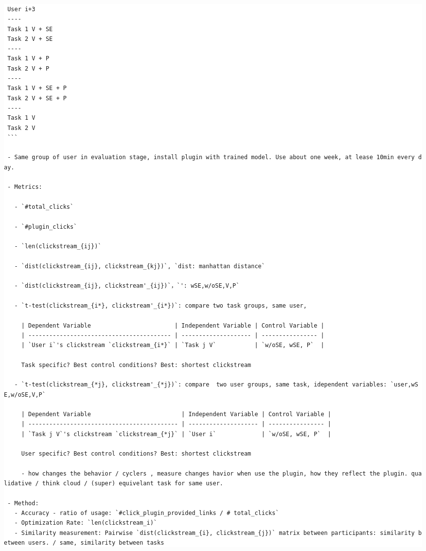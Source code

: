      User i+3
     ----
     Task 1 V + SE
     Task 2 V + SE
     ----
     Task 1 V + P
     Task 2 V + P
     ----
     Task 1 V + SE + P
     Task 2 V + SE + P
     ----
     Task 1 V
     Task 2 V
     ```

     - Same group of user in evaluation stage, install plugin with trained model. Use about one week, at lease 10min every day.

     - Metrics:

       - `#total_clicks`

       - `#plugin_clicks`

       - `len(clickstream_{ij})`

       - `dist(clickstream_{ij}, clickstream_{kj})`, `dist: manhattan distance`

       - `dist(clickstream_{ij}, clickstream'_{ij})`，`': wSE,w/oSE,V,P`

       - `t-test(clickstream_{i*}, clickstream'_{i*})`: compare two task groups, same user, 

         | Dependent Variable                        | Independent Variable | Control Variable |
         | ----------------------------------------- | -------------------- | ---------------- |
         | `User i`'s clickstream `clickstream_{i*}` | `Task j V`           | `w/oSE, wSE, P`  |

         Task specific? Best control conditions? Best: shortest clickstream

       - `t-test(clickstream_{*j}, clickstream'_{*j})`: compare  two user groups, same task, idependent variables: `user,wSE,w/oSE,V,P`

         | Dependent Variable                          | Independent Variable | Control Variable |
         | ------------------------------------------- | -------------------- | ---------------- |
         | `Task j V`'s clickstream `clickstream_{*j}` | `User i`             | `w/oSE, wSE, P`  |

         User specific? Best control conditions? Best: shortest clickstream

         - how changes the behavior / cyclers , measure changes havior when use the plugin, how they reflect the plugin. qualidative / think cloud / (super) equivelant task for same user. 

     - Method:
       - Accuracy - ratio of usage: `#click_plugin_provided_links / # total_clicks`
       - Optimization Rate: `len(clickstream_i)`
       - Similarity measurement: Pairwise `dist(clickstream_{i}, clickstream_{j})` matrix between participants: similarity between users. / same, similarity between tasks
